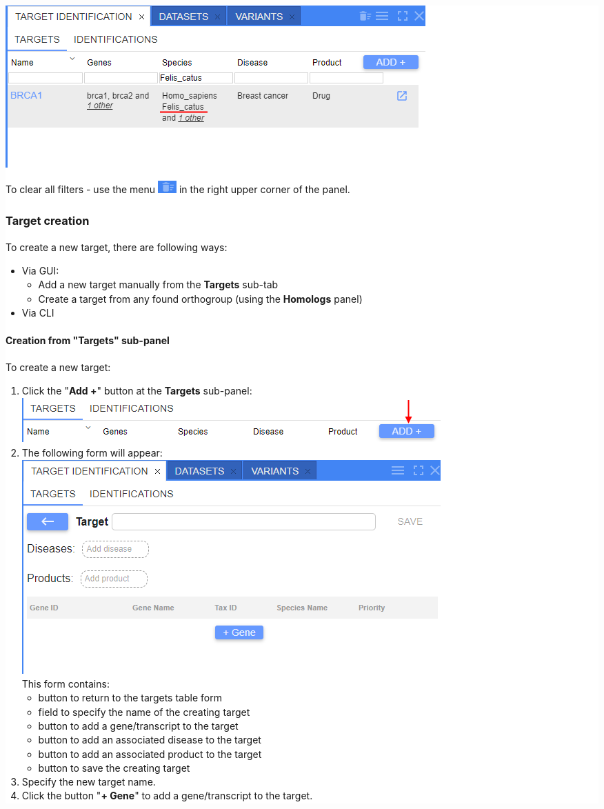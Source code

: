   ![NGB GUI](images/targets-08.png)

To clear all filters - use the menu ![NGB GUI](images/targets-09.png) in the right upper corner of the panel.

### Target creation

To create a new target, there are following ways:

- Via GUI:
    - Add a new target manually from the **Targets** sub-tab
    - Create a target from any found orthogroup (using the **Homologs** panel)
- Via CLI

#### Creation from "Targets" sub-panel

To create a new target:

1. Click the "**Add +**" button at the **Targets** sub-panel:  
  ![NGB GUI](images/targets-10.png)
2. The following form will appear:  
  ![NGB GUI](images/targets-11.png)  
  This form contains:  
    - button to return to the targets table form
    - field to specify the name of the creating target
    - button to add a gene/transcript to the target
    - button to add an associated disease to the target
    - button to add an associated product to the target
    - button to save the creating target
3. Specify the new target name.
4. Click the button "**+ Gene**" to add a gene/transcript to the target.  